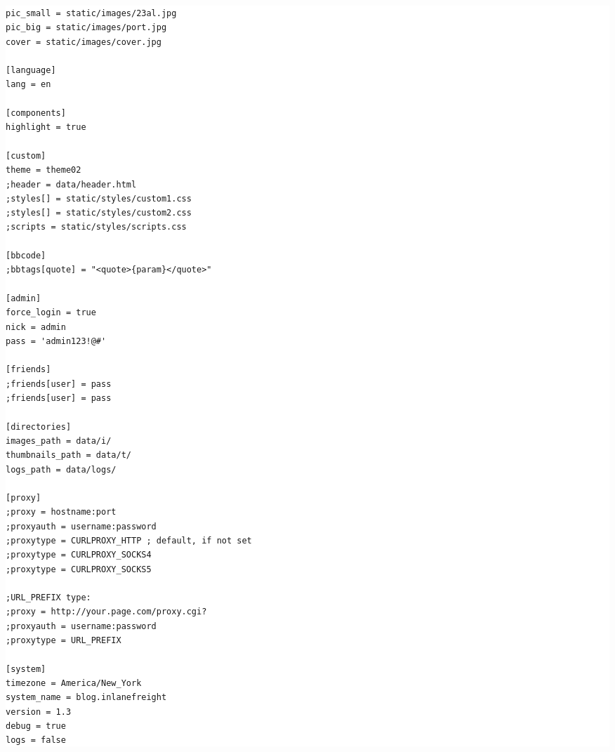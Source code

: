 ```
pic_small = static/images/23al.jpg
pic_big = static/images/port.jpg
cover = static/images/cover.jpg

[language]
lang = en

[components]
highlight = true

[custom]
theme = theme02
;header = data/header.html
;styles[] = static/styles/custom1.css
;styles[] = static/styles/custom2.css
;scripts = static/styles/scripts.css

[bbcode]
;bbtags[quote] = "<quote>{param}</quote>"

[admin]
force_login = true
nick = admin
pass = 'admin123!@#'

[friends]
;friends[user] = pass
;friends[user] = pass

[directories]
images_path = data/i/
thumbnails_path = data/t/
logs_path = data/logs/

[proxy]
;proxy = hostname:port
;proxyauth = username:password
;proxytype = CURLPROXY_HTTP ; default, if not set
;proxytype = CURLPROXY_SOCKS4
;proxytype = CURLPROXY_SOCKS5

;URL_PREFIX type:
;proxy = http://your.page.com/proxy.cgi?
;proxyauth = username:password
;proxytype = URL_PREFIX

[system]
timezone = America/New_York
system_name = blog.inlanefreight
version = 1.3
debug = true
logs = false
```
